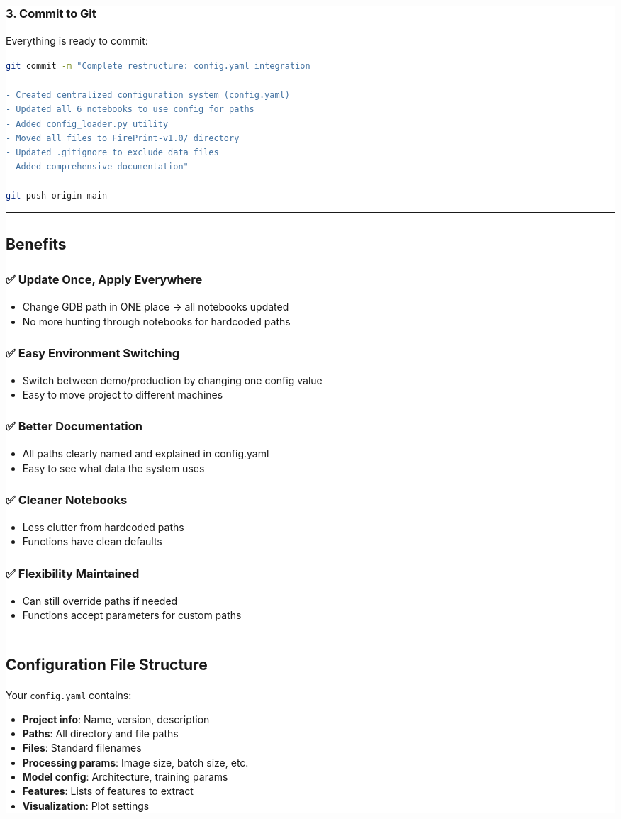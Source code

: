 ### 3. Commit to Git

Everything is ready to commit:
```bash
git commit -m "Complete restructure: config.yaml integration

- Created centralized configuration system (config.yaml)
- Updated all 6 notebooks to use config for paths
- Added config_loader.py utility
- Moved all files to FirePrint-v1.0/ directory
- Updated .gitignore to exclude data files
- Added comprehensive documentation"

git push origin main
```

---

## Benefits

### ✅ Update Once, Apply Everywhere
- Change GDB path in ONE place → all notebooks updated
- No more hunting through notebooks for hardcoded paths

### ✅ Easy Environment Switching
- Switch between demo/production by changing one config value
- Easy to move project to different machines

### ✅ Better Documentation  
- All paths clearly named and explained in config.yaml
- Easy to see what data the system uses

### ✅ Cleaner Notebooks
- Less clutter from hardcoded paths
- Functions have clean defaults

### ✅ Flexibility Maintained
- Can still override paths if needed
- Functions accept parameters for custom paths

---

## Configuration File Structure

Your `config.yaml` contains:
- **Project info**: Name, version, description
- **Paths**: All directory and file paths
- **Files**: Standard filenames
- **Processing params**: Image size, batch size, etc.
- **Model config**: Architecture, training params
- **Features**: Lists of features to extract
- **Visualization**: Plot settings
